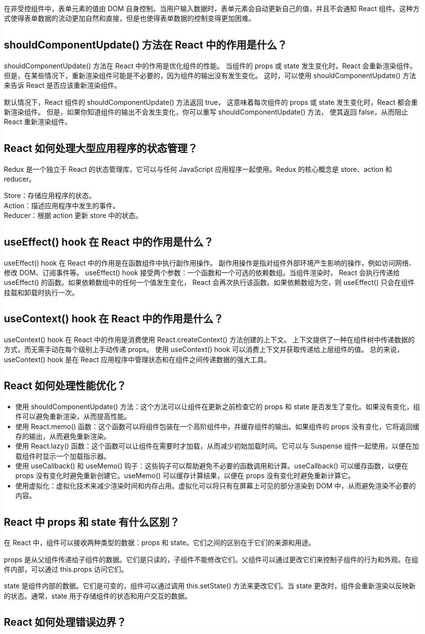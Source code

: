 在非受控组件中，表单元素的值由 DOM 自身控制。当用户输入数据时，表单元素会自动更新自己的值，并且不会通知 React 组件。这种方式使得表单数据的流动更加自然和直接，但是也使得表单数据的控制变得更加困难。



## shouldComponentUpdate() 方法在 React 中的作用是什么？

shouldComponentUpdate() 方法在 React 中的作用是优化组件的性能。
当组件的 props 或 state 发生变化时，React 会重新渲染组件。
但是，在某些情况下，重新渲染组件可能是不必要的，因为组件的输出没有发生变化。
这时，可以使用 shouldComponentUpdate() 方法来告诉 React 是否应该重新渲染组件。

默认情况下，React 组件的 shouldComponentUpdate() 方法返回 true，
这意味着每次组件的 props 或 state 发生变化时，React 都会重新渲染组件。
但是，如果你知道组件的输出不会发生变化，你可以重写 shouldComponentUpdate() 方法，
使其返回 false，从而阻止 React 重新渲染组件。


## React 如何处理大型应用程序的状态管理？

Redux 是一个独立于 React 的状态管理库，它可以与任何 JavaScript 应用程序一起使用。Redux 的核心概念是 store、action 和 reducer。

Store：存储应用程序的状态。<br>
Action：描述应用程序中发生的事件。<br>
Reducer：根据 action 更新 store 中的状态。


## useEffect() hook 在 React 中的作用是什么？

useEffect() hook 在 React 中的作用是在函数组件中执行副作用操作。
副作用操作是指对组件外部环境产生影响的操作，例如访问网络、修改 DOM、订阅事件等。
useEffect() hook 接受两个参数：一个函数和一个可选的依赖数组。当组件渲染时，
React 会执行传递给 useEffect() 的函数。如果依赖数组中的任何一个值发生变化，
React 会再次执行该函数。如果依赖数组为空，则 useEffect() 只会在组件挂载和卸载时执行一次。


## useContext() hook 在 React 中的作用是什么？

useContext() hook 在 React 中的作用是消费使用 React.createContext() 方法创建的上下文。
上下文提供了一种在组件树中传递数据的方式，而无需手动在每个级别上手动传递 props。
使用 useContext() hook 可以消费上下文并获取传递给上层组件的值。
总的来说，useContext() hook 是在 React 应用程序中管理状态和在组件之间传递数据的强大工具。


## React 如何处理性能优化？

- 使用 shouldComponentUpdate() 方法：这个方法可以让组件在更新之前检查它的 props 和 state 是否发生了变化。如果没有变化，组件可以避免重新渲染，从而提高性能。
- 使用 React.memo() 函数：这个函数可以将组件包装在一个高阶组件中，并缓存组件的输出。如果组件的 props 没有变化，它将返回缓存的输出，从而避免重新渲染。
- 使用 React.lazy() 函数：这个函数可以让组件在需要时才加载，从而减少初始加载时间。它可以与 Suspense 组件一起使用，以便在加载组件时显示一个加载指示器。
- 使用 useCallback() 和 useMemo() 钩子：这些钩子可以帮助避免不必要的函数调用和计算。useCallback() 可以缓存函数，以便在 props 没有变化时避免重新创建它。useMemo() 可以缓存计算结果，以便在 props 没有变化时避免重新计算它。
- 使用虚拟化：虚拟化技术来减少渲染时间和内存占用。虚拟化可以将只有在屏幕上可见的部分渲染到 DOM 中，从而避免渲染不必要的内容。


## React 中 props 和 state 有什么区别？

在 React 中，组件可以接收两种类型的数据：props 和 state。它们之间的区别在于它们的来源和用途。

props 是从父组件传递给子组件的数据。它们是只读的，子组件不能修改它们。父组件可以通过更改它们来控制子组件的行为和外观。在组件内部，可以通过 this.props 访问它们。

state 是组件内部的数据。它们是可变的，组件可以通过调用 this.setState() 方法来更改它们。当 state 更改时，组件会重新渲染以反映新的状态。通常，state 用于存储组件的状态和用户交互的数据。


## React 如何处理错误边界？